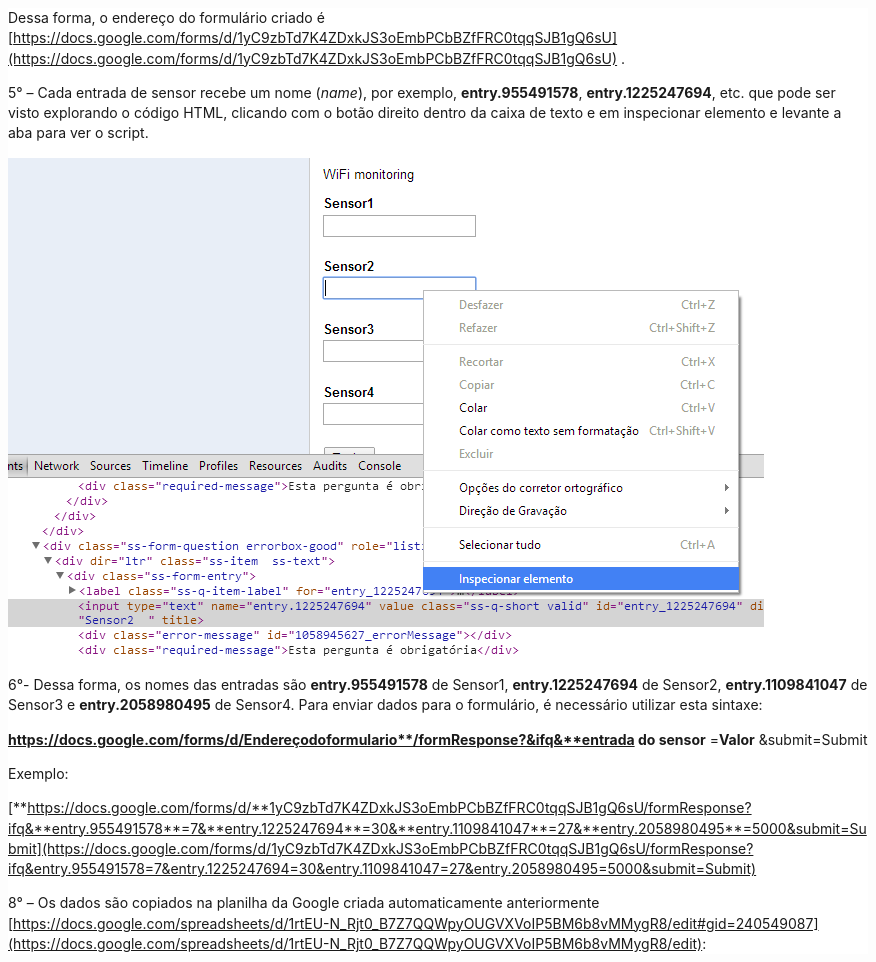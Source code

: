 Dessa forma, o endereço do formulário criado é [https://docs.google.com/forms/d/1yC9zbTd7K4ZDxkJS3oEmbPCbBZfFRC0tqqSJB1gQ6sU](https://docs.google.com/forms/d/1yC9zbTd7K4ZDxkJS3oEmbPCbBZfFRC0tqqSJB1gQ6sU) .

5° – Cada entrada de sensor recebe um nome (_name_), por exemplo, **entry.955491578**, **entry.1225247694**, etc. que pode ser visto explorando o código HTML, clicando com o botão direito dentro da caixa de texto e em inspecionar elemento e levante a aba para ver o script.

![Figura14](assets/figura14.png)

6°- Dessa forma, os nomes das entradas são **entry.955491578** de Sensor1, **entry.1225247694** de Sensor2, **entry.1109841047** de Sensor3 e **entry.2058980495** de Sensor4\. Para enviar dados para o formulário, é necessário utilizar esta sintaxe:

**https://docs.google.com/forms/d/Endereçodoformulario**/formResponse?&ifq&**entrada do sensor** =**Valor** &submit=Submit

Exemplo:

[**https://docs.google.com/forms/d/**1yC9zbTd7K4ZDxkJS3oEmbPCbBZfFRC0tqqSJB1gQ6sU/formResponse?ifq&**entry.955491578**=7&**entry.1225247694**=30&**entry.1109841047**=27&**entry.2058980495**=5000&submit=Submit](https://docs.google.com/forms/d/1yC9zbTd7K4ZDxkJS3oEmbPCbBZfFRC0tqqSJB1gQ6sU/formResponse?ifq&entry.955491578=7&entry.1225247694=30&entry.1109841047=27&entry.2058980495=5000&submit=Submit)

8° – Os dados são copiados na planilha da Google criada automaticamente anteriormente [https://docs.google.com/spreadsheets/d/1rtEU-N_Rjt0_B7Z7QQWpyOUGVXVoIP5BM6b8vMMygR8/edit#gid=240549087](https://docs.google.com/spreadsheets/d/1rtEU-N_Rjt0_B7Z7QQWpyOUGVXVoIP5BM6b8vMMygR8/edit):
